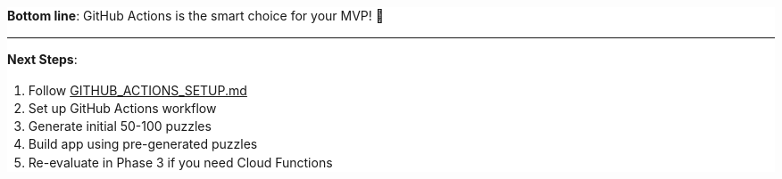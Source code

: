 **Bottom line**: GitHub Actions is the smart choice for your MVP! 🚀

---

**Next Steps**:
1. Follow [GITHUB_ACTIONS_SETUP.md](GITHUB_ACTIONS_SETUP.md)
2. Set up GitHub Actions workflow
3. Generate initial 50-100 puzzles
4. Build app using pre-generated puzzles
5. Re-evaluate in Phase 3 if you need Cloud Functions
